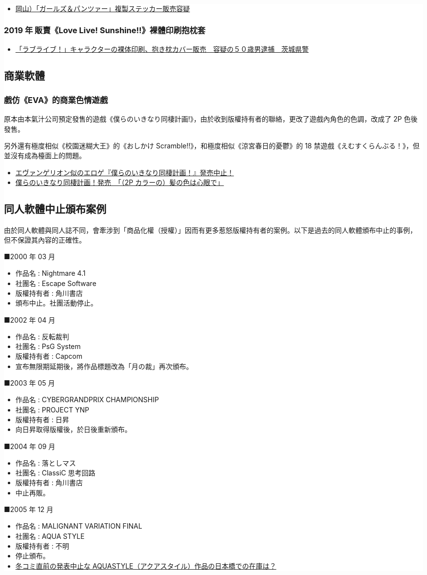 - [岡山）「ガールズ＆パンツァー」複製ステッカー販売容疑](https://www.asahi.com/articles/ASKCH41HXKCHPPZB003.html)

### 2019 年 販賣《Love Live! Sunshine!!》裸體印刷抱枕套

- [「ラブライブ！」キャラクターの裸体印刷、抱き枕カバー販売　容疑の５０歳男逮捕　茨城県警](https://www.sankei.com/affairs/news/190912/afr1909120026-n1.html)

## 商業軟體

### 戲仿《EVA》的商業色情遊戲

原本由本氣汁公司預定發售的遊戲《僕らのいきなり同棲計画!》，由於收到版權持有者的聯絡，更改了遊戲內角色的色調，改成了 2P 色後發售。

另外還有極度相似《校園迷糊大王》的《おしかけ Scramble!!》，和極度相似《涼宮春日的憂鬱》的 18 禁遊戲《えむすくらんぶる！》，但並沒有成為檯面上的問題。

- [エヴァンゲリオン似のエロゲ『僕らのいきなり同棲計画！』発売中止！](http://temple-knights.com/archives/2007/12/eva-galge.html)
- [僕らのいきなり同棲計画！発売　「（2P カラーの）髪の色は心眼で」](http://www.akibablog.net/archives/2008/01/eva-eroge-2p-080119.html)

## 同人軟體中止頒布案例

由於同人軟體與同人誌不同，會牽涉到「商品化權（授權）」因而有更多惹怒版權持有者的案例。以下是過去的同人軟體頒布中止的事例，但不保證其內容的正確性。

■2000 年 03 月

- 作品名 : Nightmare 4.1
- 社團名 : Escape Software
- 版權持有者 : 角川書店
- 頒布中止。社團活動停止。

■2002 年 04 月

- 作品名 : 反転裁判
- 社團名 : PsG System
- 版權持有者 : Capcom
- 宣布無限期延期後，將作品標題改為「月の裁」再次頒布。

■2003 年 05 月

- 作品名 : CYBERGRANDPRIX CHAMPIONSHIP
- 社團名 : PROJECT YNP
- 版權持有者 : 日昇
- 向日昇取得版權後，於日後重新頒布。

■2004 年 09 月

- 作品名 : 落としマス
- 社團名 : ClassiC 思考回路
- 版權持有者 : 角川書店
- 中止再販。

■2005 年 12 月

- 作品名 : MALIGNANT VARIATION FINAL
- 社團名 : AQUA STYLE
- 版權持有者 : 不明
- 停止頒布。
- [冬コミ直前の発表中止な AQUASTYLE（アクアスタイル）作品の日本橋での在庫は？](http://blog.livedoor.jp/zot666/archives/50461057.html)
